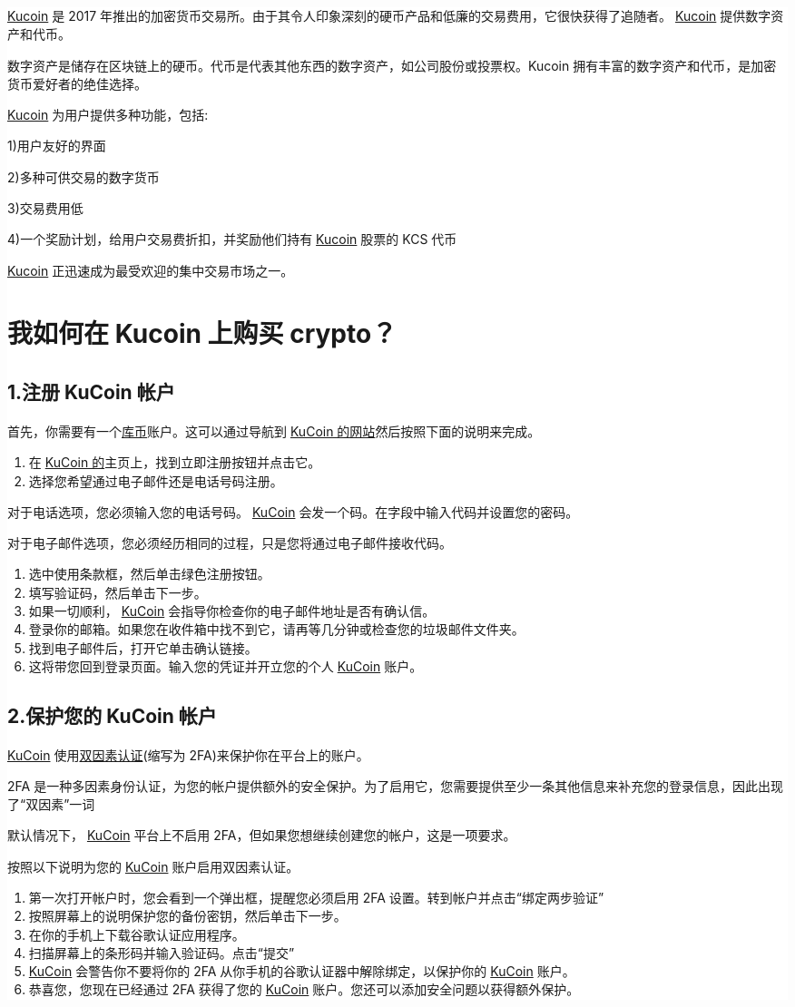 [Kucoin](https://www.kucoin.com/ucenter/signup?rcode=rBZF6VE) 是 2017 年推出的加密货币交易所。由于其令人印象深刻的硬币产品和低廉的交易费用，它很快获得了追随者。 [Kucoin](https://www.kucoin.com/ucenter/signup?rcode=rBZF6VE) 提供数字资产和代币。

数字资产是储存在区块链上的硬币。代币是代表其他东西的数字资产，如公司股份或投票权。Kucoin 拥有丰富的数字资产和代币，是加密货币爱好者的绝佳选择。

[Kucoin](https://www.kucoin.com/ucenter/signup?rcode=rBZF6VE) 为用户提供多种功能，包括:

1)用户友好的界面

2)多种可供交易的数字货币

3)交易费用低

4)一个奖励计划，给用户交易费折扣，并奖励他们持有 [Kucoin](https://www.kucoin.com/ucenter/signup?rcode=rBZF6VE) 股票的 KCS 代币

[Kucoin](https://www.kucoin.com/ucenter/signup?rcode=rBZF6VE) 正迅速成为最受欢迎的集中交易市场之一。

# 我如何在 Kucoin 上购买 crypto？

## 1.注册 KuCoin 帐户

首先，你需要有一个[库币](https://www.kucoin.com/ucenter/signup?rcode=rBZF6VE)账户。这可以通过导航到 [KuCoin 的网站](https://www.kucoin.com/ucenter/signup?rcode=rBZF6VE)然后按照下面的说明来完成。

1.  在 [KuCoin 的](https://www.kucoin.com/ucenter/signup?rcode=rBZF6VE)主页上，找到立即注册按钮并点击它。
2.  选择您希望通过电子邮件还是电话号码注册。

对于电话选项，您必须输入您的电话号码。 [KuCoin](https://www.kucoin.com/ucenter/signup?rcode=rBZF6VE) 会发一个码。在字段中输入代码并设置您的密码。

对于电子邮件选项，您必须经历相同的过程，只是您将通过电子邮件接收代码。

1.  选中使用条款框，然后单击绿色注册按钮。
2.  填写验证码，然后单击下一步。
3.  如果一切顺利， [KuCoin](https://www.kucoin.com/ucenter/signup?rcode=rBZF6VE) 会指导你检查你的电子邮件地址是否有确认信。
4.  登录你的邮箱。如果您在收件箱中找不到它，请再等几分钟或检查您的垃圾邮件文件夹。
5.  找到电子邮件后，打开它单击确认链接。
6.  这将带您回到登录页面。输入您的凭证并开立您的个人 [KuCoin](https://www.kucoin.com/ucenter/signup?rcode=rBZF6VE) 账户。

## 2.保护您的 KuCoin 帐户

[KuCoin](https://www.kucoin.com/ucenter/signup?rcode=rBZF6VE) 使用[双因素认证](https://searchsecurity.techtarget.com/definition/two-factor-authentication)(缩写为 2FA)来保护你在平台上的账户。

2FA 是一种多因素身份认证，为您的帐户提供额外的安全保护。为了启用它，您需要提供至少一条其他信息来补充您的登录信息，因此出现了“双因素”一词

默认情况下， [KuCoin](https://www.kucoin.com/ucenter/signup?rcode=rBZF6VE) 平台上不启用 2FA，但如果您想继续创建您的帐户，这是一项要求。

按照以下说明为您的 [KuCoin](https://www.kucoin.com/ucenter/signup?rcode=rBZF6VE) 账户启用双因素认证。

1.  第一次打开帐户时，您会看到一个弹出框，提醒您必须启用 2FA 设置。转到帐户并点击“绑定两步验证”
2.  按照屏幕上的说明保护您的备份密钥，然后单击下一步。
3.  在你的手机上下载谷歌认证应用程序。
4.  扫描屏幕上的条形码并输入验证码。点击“提交”
5.  [KuCoin](https://www.kucoin.com/ucenter/signup?rcode=rBZF6VE) 会警告你不要将你的 2FA 从你手机的谷歌认证器中解除绑定，以保护你的 [KuCoin](https://www.kucoin.com/ucenter/signup?rcode=rBZF6VE) 账户。
6.  恭喜您，您现在已经通过 2FA 获得了您的 [KuCoin](https://www.kucoin.com/ucenter/signup?rcode=rBZF6VE) 账户。您还可以添加安全问题以获得额外保护。
